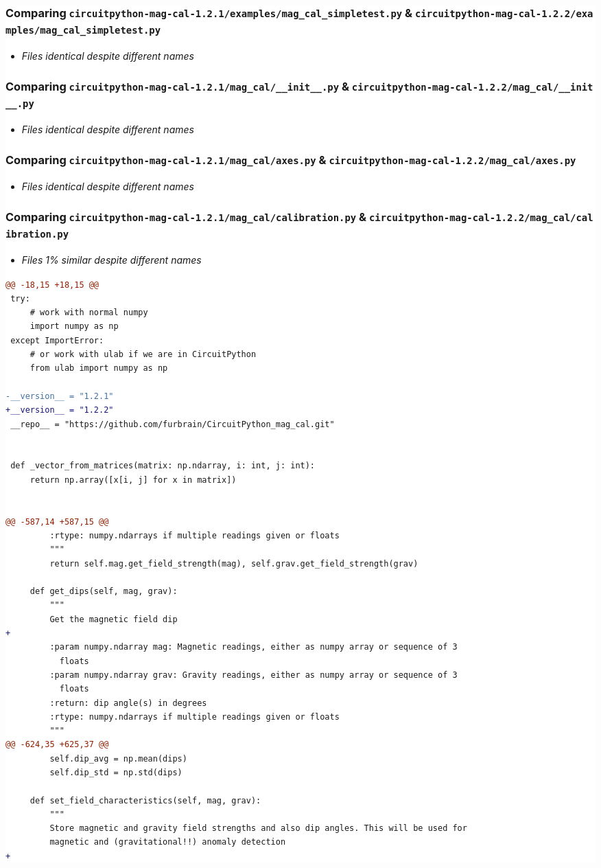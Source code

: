 ### Comparing `circuitpython-mag-cal-1.2.1/examples/mag_cal_simpletest.py` & `circuitpython-mag-cal-1.2.2/examples/mag_cal_simpletest.py`

 * *Files identical despite different names*

### Comparing `circuitpython-mag-cal-1.2.1/mag_cal/__init__.py` & `circuitpython-mag-cal-1.2.2/mag_cal/__init__.py`

 * *Files identical despite different names*

### Comparing `circuitpython-mag-cal-1.2.1/mag_cal/axes.py` & `circuitpython-mag-cal-1.2.2/mag_cal/axes.py`

 * *Files identical despite different names*

### Comparing `circuitpython-mag-cal-1.2.1/mag_cal/calibration.py` & `circuitpython-mag-cal-1.2.2/mag_cal/calibration.py`

 * *Files 1% similar despite different names*

```diff
@@ -18,15 +18,15 @@
 try:
     # work with normal numpy
     import numpy as np
 except ImportError:
     # or work with ulab if we are in CircuitPython
     from ulab import numpy as np
 
-__version__ = "1.2.1"
+__version__ = "1.2.2"
 __repo__ = "https://github.com/furbrain/CircuitPython_mag_cal.git"
 
 
 def _vector_from_matrices(matrix: np.ndarray, i: int, j: int):
     return np.array([x[i, j] for x in matrix])
 
 
@@ -587,14 +587,15 @@
         :rtype: numpy.ndarrays if multiple readings given or floats
         """
         return self.mag.get_field_strength(mag), self.grav.get_field_strength(grav)
 
     def get_dips(self, mag, grav):
         """
         Get the magnetic field dip
+
         :param numpy.ndarray mag: Magnetic readings, either as numpy array or sequence of 3
           floats
         :param numpy.ndarray grav: Gravity readings, either as numpy array or sequence of 3
           floats
         :return: dip angle(s) in degrees
         :rtype: numpy.ndarrays if multiple readings given or floats
         """
@@ -624,35 +625,37 @@
         self.dip_avg = np.mean(dips)
         self.dip_std = np.std(dips)
 
     def set_field_characteristics(self, mag, grav):
         """
         Store magnetic and gravity field strengths and also dip angles. This will be used for
         magnetic and (gravitational!!) anomaly detection
+
```